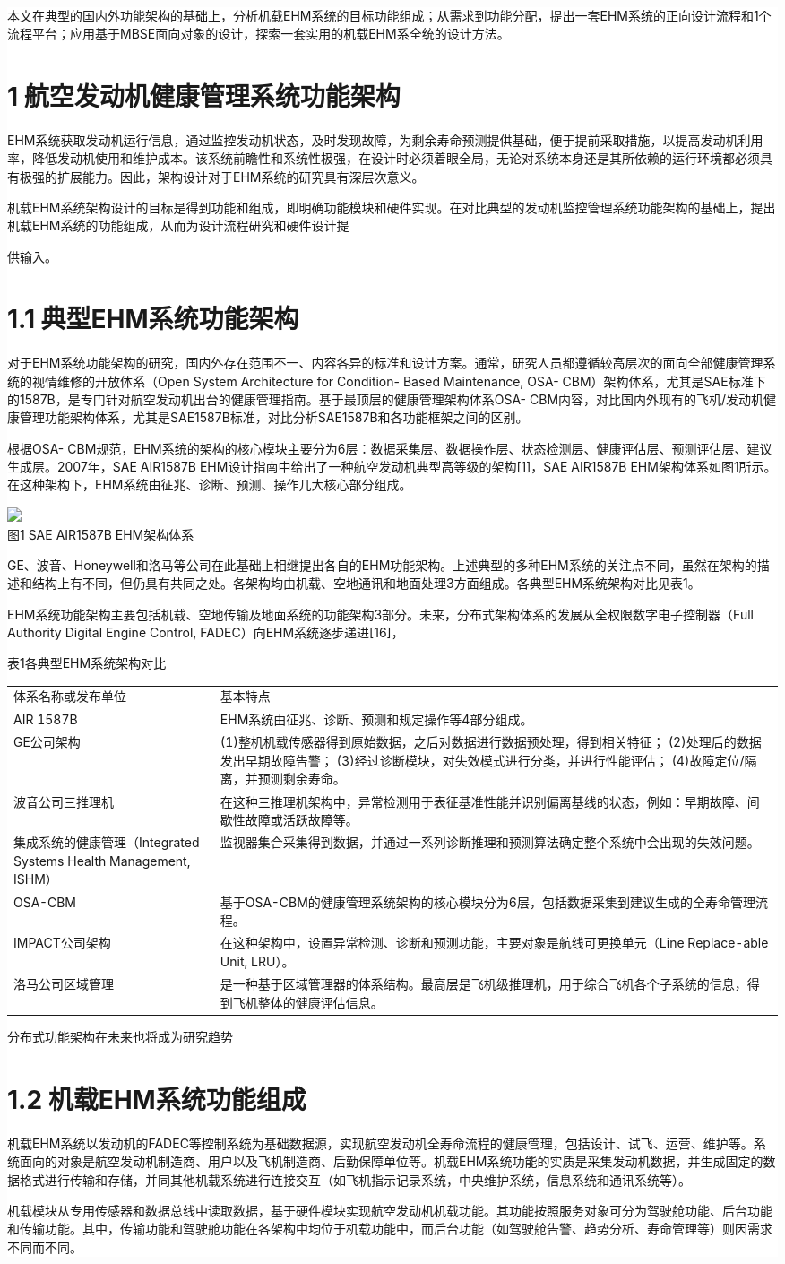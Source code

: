 本文在典型的国内外功能架构的基础上，分析机载EHM系统的目标功能组成；从需求到功能分配，提出一套EHM系统的正向设计流程和1个流程平台；应用基于MBSE面向对象的设计，探索一套实用的机载EHM系全统的设计方法。

# 1 航空发动机健康管理系统功能架构

EHM系统获取发动机运行信息，通过监控发动机状态，及时发现故障，为剩余寿命预测提供基础，便于提前采取措施，以提高发动机利用率，降低发动机使用和维护成本。该系统前瞻性和系统性极强，在设计时必须着眼全局，无论对系统本身还是其所依赖的运行环境都必须具有极强的扩展能力。因此，架构设计对于EHM系统的研究具有深层次意义。

机载EHM系统架构设计的目标是得到功能和组成，即明确功能模块和硬件实现。在对比典型的发动机监控管理系统功能架构的基础上，提出机载EHM系统的功能组成，从而为设计流程研究和硬件设计提

供输入。

# 1.1 典型EHM系统功能架构

对于EHM系统功能架构的研究，国内外存在范围不一、内容各异的标准和设计方案。通常，研究人员都遵循较高层次的面向全部健康管理系统的视情维修的开放体系（Open System Architecture for Condition- Based Maintenance, OSA- CBM）架构体系，尤其是SAE标准下的1587B，是专门针对航空发动机出台的健康管理指南。基于最顶层的健康管理架构体系OSA- CBM内容，对比国内外现有的飞机/发动机健康管理功能架构体系，尤其是SAE1587B标准，对比分析SAE1587B和各功能框架之间的区别。

根据OSA- CBM规范，EHM系统的架构的核心模块主要分为6层：数据采集层、数据操作层、状态检测层、健康评估层、预测评估层、建议生成层。2007年，SAE AIR1587B EHM设计指南中给出了一种航空发动机典型高等级的架构[1]，SAE AIR1587B EHM架构体系如图1所示。在这种架构下，EHM系统由征兆、诊断、预测、操作几大核心部分组成。

![](https://cdn-mineru.openxlab.org.cn/result/2025-08-23/8497514e-2183-4d09-868d-b1d72d44e25f/c350739a67bad8a5cb47e1e5d3946f205f92d2359b74af49548636b42809c7e5.jpg)  
图1 SAE AIR1587B EHM架构体系

GE、波音、Honeywell和洛马等公司在此基础上相继提出各自的EHM功能架构。上述典型的多种EHM系统的关注点不同，虽然在架构的描述和结构上有不同，但仍具有共同之处。各架构均由机载、空地通讯和地面处理3方面组成。各典型EHM系统架构对比见表1。

EHM系统功能架构主要包括机载、空地传输及地面系统的功能架构3部分。未来，分布式架构体系的发展从全权限数字电子控制器（Full Authority Digital Engine Control, FADEC）向EHM系统逐步递进[16]，

表1各典型EHM系统架构对比  

<table><tr><td>体系名称或发布单位</td><td>基本特点</td></tr><tr><td>AIR 1587B</td><td>EHM系统由征兆、诊断、预测和规定操作等4部分组成。</td></tr><tr><td>GE公司架构</td><td>(1)整机机载传感器得到原始数据，之后对数据进行数据预处理，得到相关特征；
(2)处理后的数据发出早期故障告警；
(3)经过诊断模块，对失效模式进行分类，并进行性能评估；
(4)故障定位/隔离，并预测剩余寿命。</td></tr><tr><td>波音公司三推理机</td><td>在这种三推理机架构中，异常检测用于表征基准性能并识别偏离基线的状态，例如：早期故障、间歇性故障或活跃故障等。</td></tr><tr><td>集成系统的健康管理（Integrated Systems Health Management, ISHM）</td><td>监视器集合采集得到数据，并通过一系列诊断推理和预测算法确定整个系统中会出现的失效问题。</td></tr><tr><td>OSA-CBM</td><td>基于OSA-CBM的健康管理系统架构的核心模块分为6层，包括数据采集到建议生成的全寿命管理流程。</td></tr><tr><td>IMPACT公司架构</td><td>在这种架构中，设置异常检测、诊断和预测功能，主要对象是航线可更换单元（Line Replace-able Unit, LRU）。</td></tr><tr><td>洛马公司区域管理</td><td>是一种基于区域管理器的体系结构。最高层是飞机级推理机，用于综合飞机各个子系统的信息，得到飞机整体的健康评估信息。</td></tr></table>

分布式功能架构在未来也将成为研究趋势

# 1.2 机载EHM系统功能组成

机载EHM系统以发动机的FADEC等控制系统为基础数据源，实现航空发动机全寿命流程的健康管理，包括设计、试飞、运营、维护等。系统面向的对象是航空发动机制造商、用户以及飞机制造商、后勤保障单位等。机载EHM系统功能的实质是采集发动机数据，并生成固定的数据格式进行传输和存储，并同其他机载系统进行连接交互（如飞机指示记录系统，中央维护系统，信息系统和通讯系统等）。

机载模块从专用传感器和数据总线中读取数据，基于硬件模块实现航空发动机机载功能。其功能按照服务对象可分为驾驶舱功能、后台功能和传输功能。其中，传输功能和驾驶舱功能在各架构中均位于机载功能中，而后台功能（如驾驶舱告警、趋势分析、寿命管理等）则因需求不同而不同。
